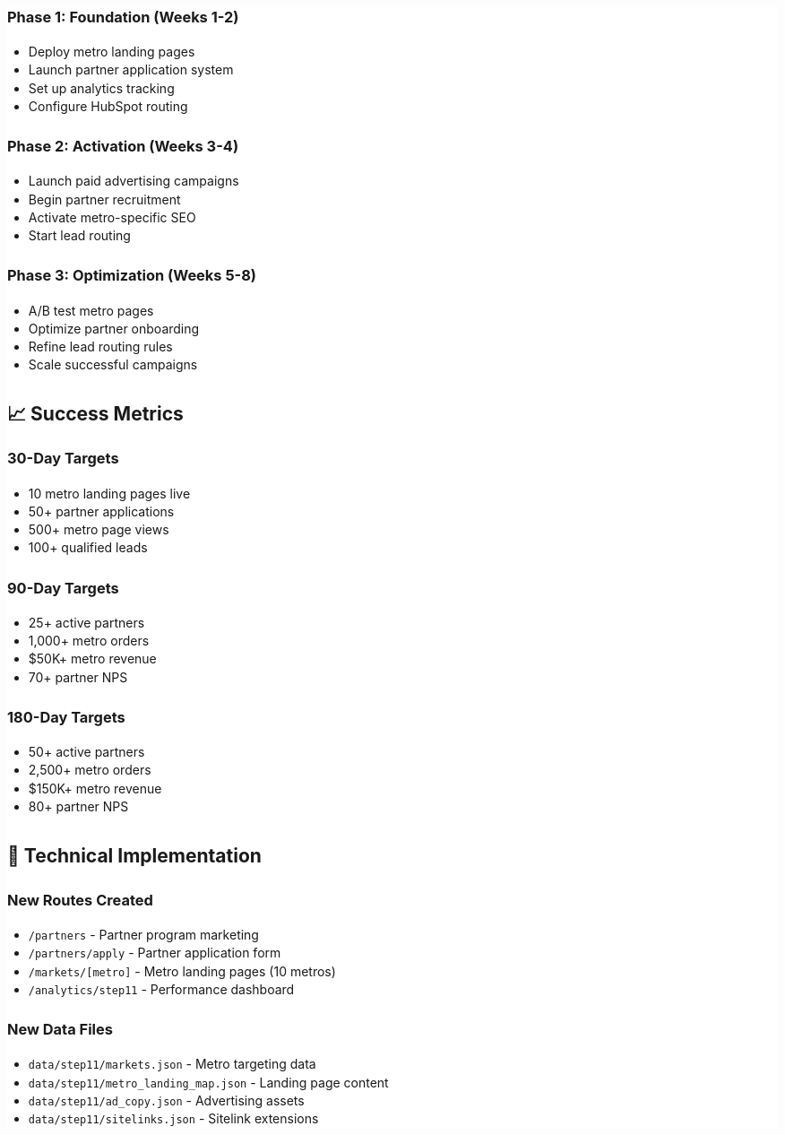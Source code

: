 ### **Phase 1: Foundation (Weeks 1-2)**
- Deploy metro landing pages
- Launch partner application system
- Set up analytics tracking
- Configure HubSpot routing

### **Phase 2: Activation (Weeks 3-4)**
- Launch paid advertising campaigns
- Begin partner recruitment
- Activate metro-specific SEO
- Start lead routing

### **Phase 3: Optimization (Weeks 5-8)**
- A/B test metro pages
- Optimize partner onboarding
- Refine lead routing rules
- Scale successful campaigns

## 📈 **Success Metrics**

### **30-Day Targets**
- 10 metro landing pages live
- 50+ partner applications
- 500+ metro page views
- 100+ qualified leads

### **90-Day Targets**
- 25+ active partners
- 1,000+ metro orders
- $50K+ metro revenue
- 70+ partner NPS

### **180-Day Targets**
- 50+ active partners
- 2,500+ metro orders
- $150K+ metro revenue
- 80+ partner NPS

## 🔧 **Technical Implementation**

### **New Routes Created**
- `/partners` - Partner program marketing
- `/partners/apply` - Partner application form
- `/markets/[metro]` - Metro landing pages (10 metros)
- `/analytics/step11` - Performance dashboard

### **New Data Files**
- `data/step11/markets.json` - Metro targeting data
- `data/step11/metro_landing_map.json` - Landing page content
- `data/step11/ad_copy.json` - Advertising assets
- `data/step11/sitelinks.json` - Sitelink extensions
